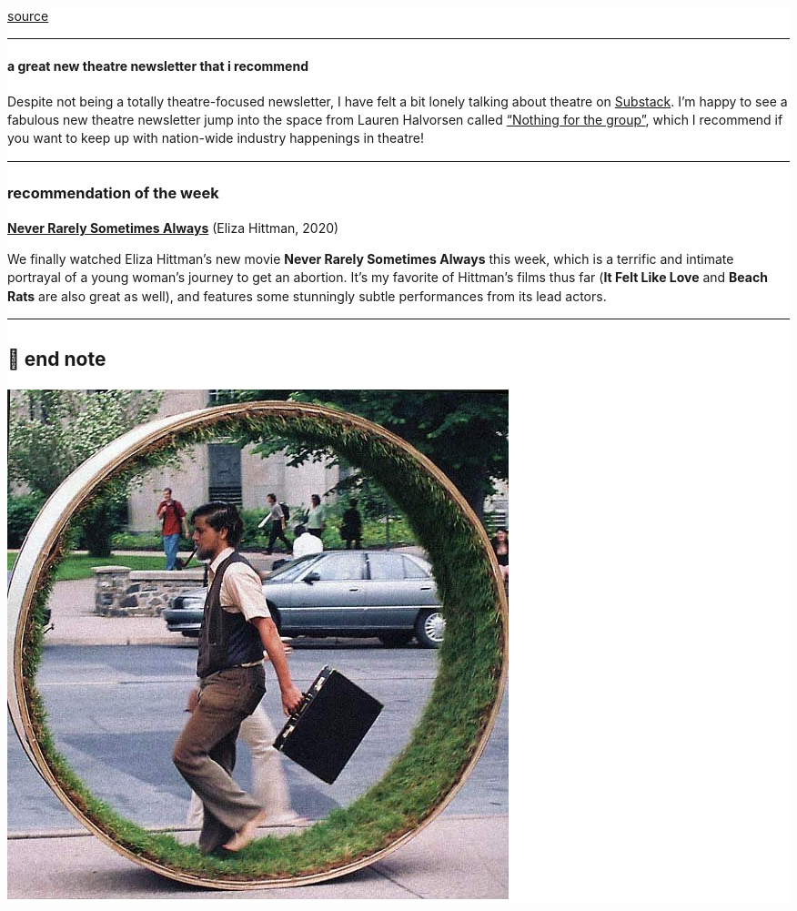 
[source](https://twitter.com/DrinkSolaPop/status/1290010612974510080)

---

#### a great new theatre newsletter that i recommend

Despite not being a totally theatre-focused newsletter, I have felt a bit lonely talking about theatre on [Substack](http://substack.com/). I’m happy to see a fabulous new theatre newsletter jump into the space from Lauren Halvorsen called [“Nothing for the group”](https://nothingforthegroup.substack.com/), which I recommend if you want to keep up with nation-wide industry happenings in theatre!

---

### recommendation of the week

**[Never Rarely Sometimes Always](https://www.imdb.com/title/tt7772582/)** (Eliza Hittman, 2020)

We finally watched Eliza Hittman’s new movie **Never Rarely Sometimes Always** this week, which is a terrific and intimate portrayal of a young woman’s journey to get an abortion. It’s my favorite of Hittman’s films thus far (**It Felt Like Love** and **Beach Rats** are also great as well), and features some stunningly subtle performances from its lead actors.

---

## 🍂 end note

 ![](./3b391735-eeaf-4b8e-a498-5cf9be15e594_551x560.jpeg)
